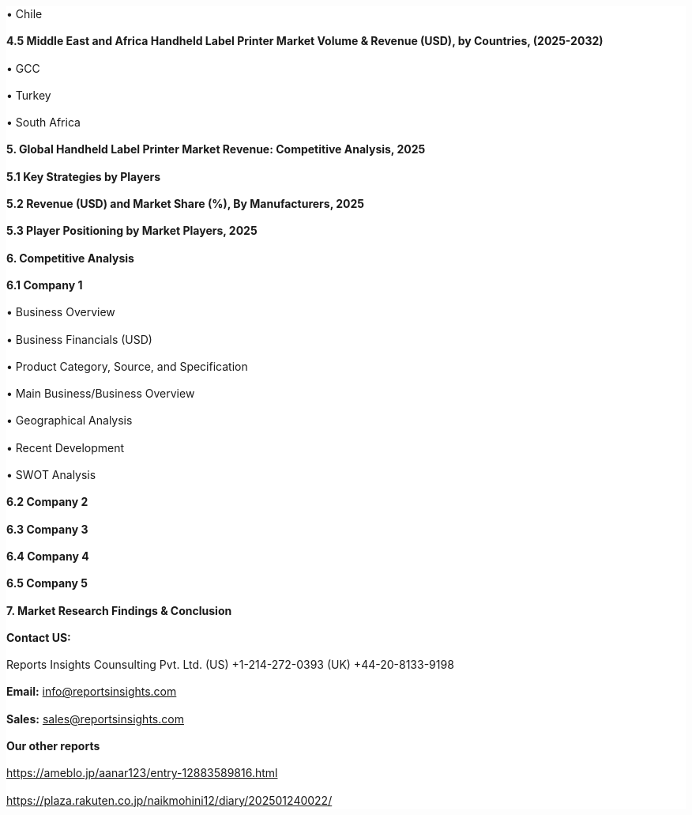 • Chile

<strong>4.5 Middle East and Africa Handheld Label Printer Market Volume &amp; Revenue (USD), by Countries, (2025-2032)</strong>

• GCC

• Turkey

• South Africa

<strong>5. Global Handheld Label Printer Market Revenue: Competitive Analysis, 2025</strong>

<strong>5.1 Key Strategies by Players</strong>

<strong>5.2 Revenue (USD) and Market Share (%), By Manufacturers, 2025</strong>

<strong>5.3 Player Positioning by Market Players, 2025</strong>

<strong>6. Competitive Analysis</strong>

<strong>6.1 Company 1</strong>

• Business Overview

• Business Financials (USD)

• Product Category, Source, and Specification

• Main Business/Business Overview

• Geographical Analysis

• Recent Development

• SWOT Analysis

<strong>6.2 Company 2</strong>

<strong>6.3 Company 3</strong>

<strong>6.4 Company 4</strong>

<strong>6.5 Company 5</strong>

<strong>7. Market Research Findings &amp; Conclusion</strong>

<strong>Contact US:</strong>

Reports Insights Counsulting Pvt. Ltd.
(US) +1-214-272-0393
(UK) +44-20-8133-9198
<p class=""""><b>Email:</b> <a href=mailto:info@reportsinsights.com>info@reportsinsights.com</a></p>
<p class=""""><b>Sales:</b> <a href=mailto:sales@reportsinsights.com>sales@reportsinsights.com</a></p>

<strong>Our other reports</strong>

<a href=https://ameblo.jp/aanar123/entry-12883589816.html>https://ameblo.jp/aanar123/entry-12883589816.html</a>

<a href=https://plaza.rakuten.co.jp/naikmohini12/diary/202501240022/>https://plaza.rakuten.co.jp/naikmohini12/diary/202501240022/</a>
